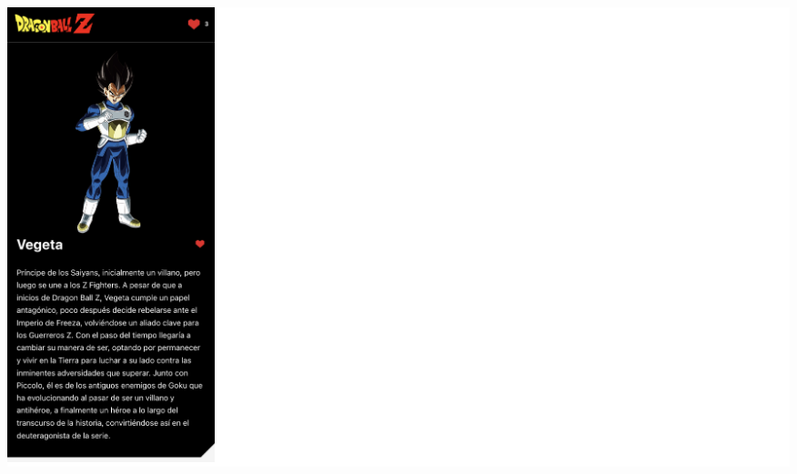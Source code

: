 <img src="public//screenshots/mobile-details-1.png" alt="Mobile Character Details Screenshot 1" height="500" />